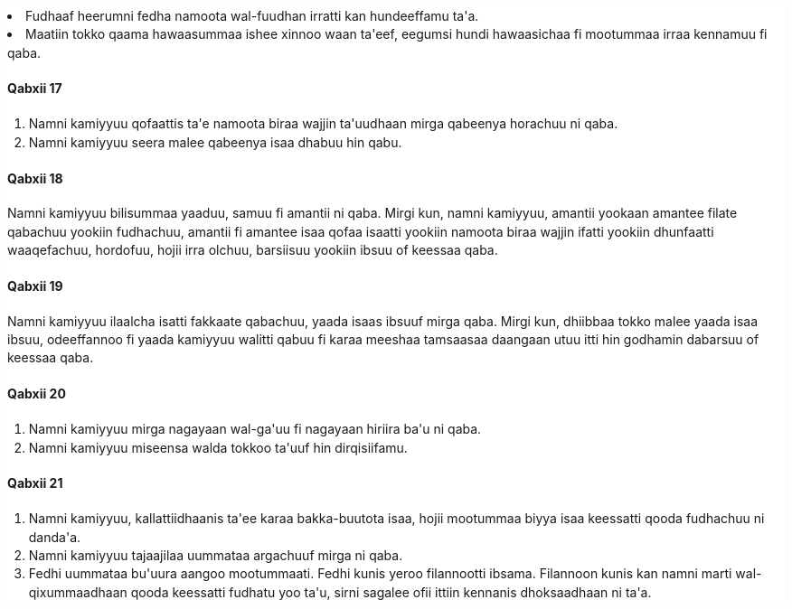   <li>
   Fudhaaf heerumni fedha namoota wal-fuudhan irratti kan hundeeffamu ta'a.
  </li>
  <li>
   Maatiin tokko qaama hawaasummaa ishee xinnoo waan ta'eef, eegumsi hundi hawaasichaa fi mootummaa irraa kennamuu fi qaba.
  </li>
 </ol>
 <h4>
  Qabxii 17
 </h4>
 <ol>
  <li>
   Namni kamiyyuu qofaattis ta'e namoota biraa wajjin ta'uudhaan mirga qabeenya horachuu ni qaba.
  </li>
  <li>
   Namni kamiyyuu seera malee qabeenya isaa dhabuu hin qabu.
  </li>
 </ol>
 <h4>
  Qabxii 18
 </h4>
 <p>
  Namni kamiyyuu bilisummaa yaaduu, samuu fi amantii ni qaba. Mirgi kun, namni kamiyyuu, amantii yookaan amantee filate qabachuu yookiin fudhachuu, amantii fi amantee isaa qofaa isaatti yookiin namoota biraa wajjin ifatti yookiin dhunfaatti waaqefachuu, hordofuu, hojii irra olchuu, barsiisuu yookiin ibsuu of keessaa qaba.
 </p>
 <h4>
  Qabxii 19
 </h4>
 <p>
  Namni kamiyyuu ilaalcha isatti fakkaate qabachuu, yaada isaas ibsuuf mirga qaba. Mirgi kun, dhiibbaa tokko malee yaada isaa ibsuu, odeeffannoo fi yaada kamiyyuu walitti qabuu fi karaa meeshaa tamsaasaa daangaan utuu itti hin godhamin dabarsuu of keessaa qaba.
 </p>
 <h4>
  Qabxii 20
 </h4>
 <ol>
  <li>
   Namni kamiyyuu mirga nagayaan wal-ga'uu fi nagayaan hiriira ba'u ni qaba.
  </li>
  <li>
   Namni kamiyyuu miseensa walda tokkoo ta'uuf hin dirqisiifamu.
  </li>
 </ol>
 <h4>
  Qabxii 21
 </h4>
 <ol>
  <li>
   Namni kamiyyuu, kallattiidhaanis ta'ee karaa bakka-buutota isaa, hojii mootummaa biyya isaa keessatti qooda fudhachuu ni danda'a.
  </li>
  <li>
   Namni kamiyyuu tajaajilaa uummataa argachuuf mirga ni qaba.
  </li>
  <li>
   Fedhi uummataa bu'uura aangoo mootummaati. Fedhi kunis yeroo filannootti ibsama. Filannoon kunis kan namni marti wal-qixummaadhaan qooda keessatti fudhatu yoo ta'u, sirni sagalee ofii ittiin kennanis dhoksaadhaan ni ta'a.
  </li>
 </ol>